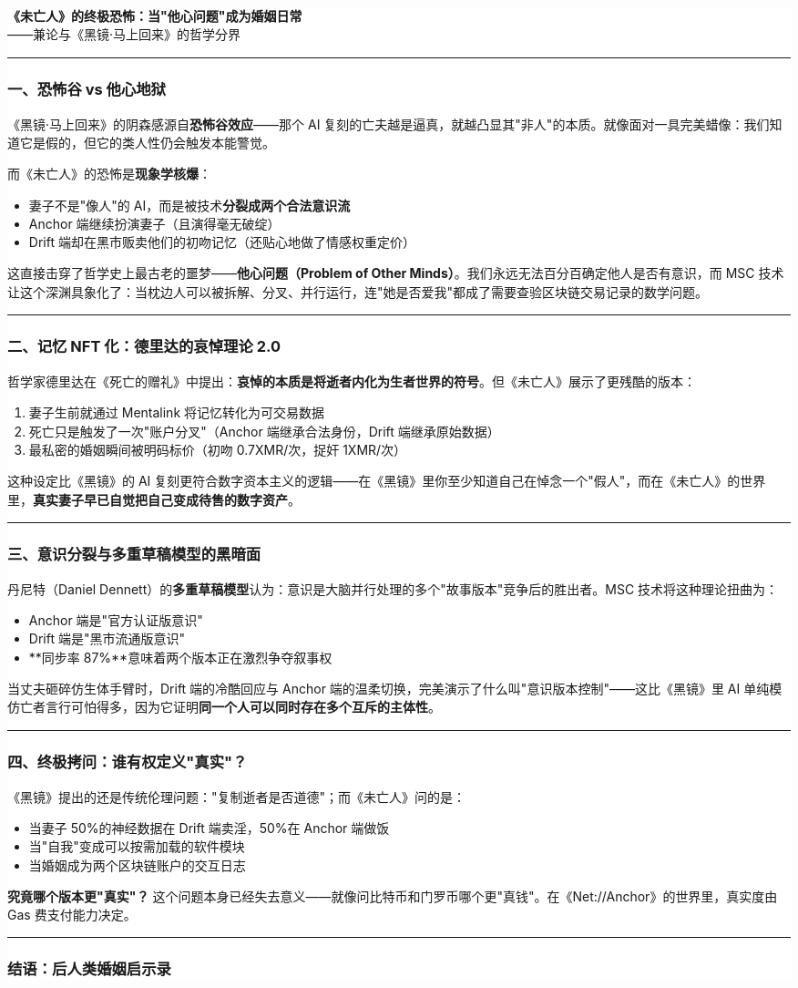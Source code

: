 **《未亡人》的终极恐怖：当"他心问题"成为婚姻日常**  
——兼论与《黑镜·马上回来》的哲学分界

---

### **一、恐怖谷 vs 他心地狱**

《黑镜·马上回来》的阴森感源自**恐怖谷效应**——那个 AI 复刻的亡夫越是逼真，就越凸显其"非人"的本质。就像面对一具完美蜡像：我们知道它是假的，但它的类人性仍会触发本能警觉。

而《未亡人》的恐怖是**现象学核爆**：

- 妻子不是"像人"的 AI，而是被技术**分裂成两个合法意识流**
- Anchor 端继续扮演妻子（且演得毫无破绽）
- Drift 端却在黑市贩卖他们的初吻记忆（还贴心地做了情感权重定价）

这直接击穿了哲学史上最古老的噩梦——**他心问题（Problem of Other Minds）**。我们永远无法百分百确定他人是否有意识，而 MSC 技术让这个深渊具象化了：当枕边人可以被拆解、分叉、并行运行，连"她是否爱我"都成了需要查验区块链交易记录的数学问题。

---

### **二、记忆 NFT 化：德里达的哀悼理论 2.0**

哲学家德里达在《死亡的赠礼》中提出：**哀悼的本质是将逝者内化为生者世界的符号**。但《未亡人》展示了更残酷的版本：

1. 妻子生前就通过 Mentalink 将记忆转化为可交易数据
2. 死亡只是触发了一次"账户分叉"（Anchor 端继承合法身份，Drift 端继承原始数据）
3. 最私密的婚姻瞬间被明码标价（初吻 0.7XMR/次，捉奸 1XMR/次）

这种设定比《黑镜》的 AI 复刻更符合数字资本主义的逻辑——在《黑镜》里你至少知道自己在悼念一个"假人"，而在《未亡人》的世界里，**真实妻子早已自觉把自己变成待售的数字资产**。

---

### **三、意识分裂与多重草稿模型的黑暗面**

丹尼特（Daniel Dennett）的**多重草稿模型**认为：意识是大脑并行处理的多个"故事版本"竞争后的胜出者。MSC 技术将这种理论扭曲为：

- Anchor 端是"官方认证版意识"
- Drift 端是"黑市流通版意识"
- **同步率 87%**意味着两个版本正在激烈争夺叙事权

当丈夫砸碎仿生体手臂时，Drift 端的冷酷回应与 Anchor 端的温柔切换，完美演示了什么叫"意识版本控制"——这比《黑镜》里 AI 单纯模仿亡者言行可怕得多，因为它证明**同一个人可以同时存在多个互斥的主体性**。

---

### **四、终极拷问：谁有权定义"真实"？**

《黑镜》提出的还是传统伦理问题："复制逝者是否道德"；而《未亡人》问的是：

- 当妻子 50%的神经数据在 Drift 端卖淫，50%在 Anchor 端做饭
- 当"自我"变成可以按需加载的软件模块
- 当婚姻成为两个区块链账户的交互日志

**究竟哪个版本更"真实"？** 这个问题本身已经失去意义——就像问比特币和门罗币哪个更"真钱"。在《Net://Anchor》的世界里，真实度由 Gas 费支付能力决定。

---

### **结语：后人类婚姻启示录**
